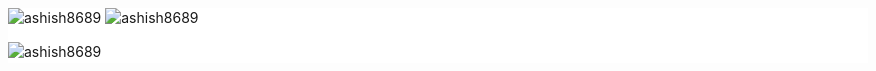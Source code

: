 <div align="left">
  <img width="49%" src="https://github-readme-stats.vercel.app/api?username=ashish8689&show_icons=true&locale=en" alt="ashish8689"  />
  <img width="49%" src="https://github-readme-streak-stats.herokuapp.com/?user=ashish8689&" alt="ashish8689" />
</div>

<p align="left"> <img width="49%" src="https://github-readme-stats.vercel.app/api/top-langs?username=ashish8689&show_icons=true&locale=en&layout=compact" alt="ashish8689" /> </p>
